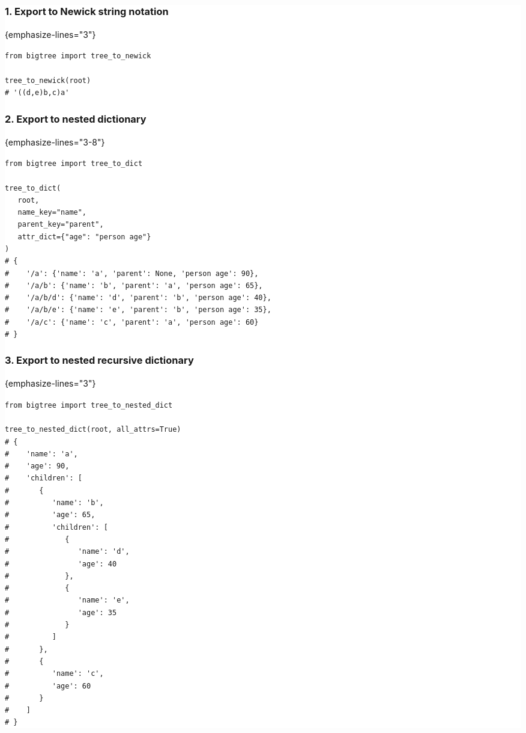 ### 1. Export to Newick string notation

{emphasize-lines="3"}
```python3
from bigtree import tree_to_newick

tree_to_newick(root)
# '((d,e)b,c)a'
```

### 2. Export to nested dictionary

{emphasize-lines="3-8"}
```python3
from bigtree import tree_to_dict

tree_to_dict(
   root,
   name_key="name",
   parent_key="parent",
   attr_dict={"age": "person age"}
)
# {
#    '/a': {'name': 'a', 'parent': None, 'person age': 90},
#    '/a/b': {'name': 'b', 'parent': 'a', 'person age': 65},
#    '/a/b/d': {'name': 'd', 'parent': 'b', 'person age': 40},
#    '/a/b/e': {'name': 'e', 'parent': 'b', 'person age': 35},
#    '/a/c': {'name': 'c', 'parent': 'a', 'person age': 60}
# }
```

### 3. Export to nested recursive dictionary

{emphasize-lines="3"}
```python3
from bigtree import tree_to_nested_dict

tree_to_nested_dict(root, all_attrs=True)
# {
#    'name': 'a',
#    'age': 90,
#    'children': [
#       {
#          'name': 'b',
#          'age': 65,
#          'children': [
#             {
#                'name': 'd',
#                'age': 40
#             },
#             {
#                'name': 'e',
#                'age': 35
#             }
#          ]
#       },
#       {
#          'name': 'c',
#          'age': 60
#       }
#    ]
# }
```
